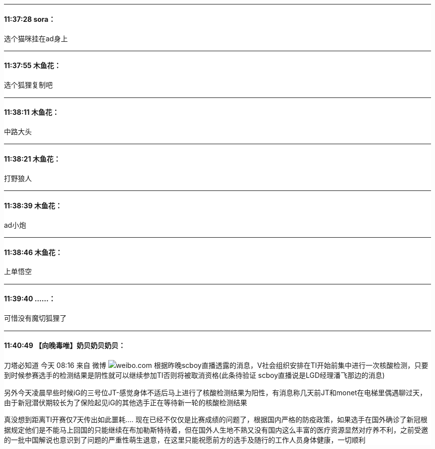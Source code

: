 *****

#### 11:37:28  sora：

选个猫咪挂在ad身上

*****

#### 11:37:55  木鱼花：

选个狐狸复制吧

*****

#### 11:38:11  木鱼花：

中路大头

*****

#### 11:38:21  木鱼花：

打野狼人

*****

#### 11:38:39  木鱼花：

ad小炮

*****

#### 11:38:46  木鱼花：

上单悟空

*****

#### 11:39:40  ……：

可惜没有魔切狐狸了

*****

#### 11:40:49  【向晚毒唯】奶贝奶贝奶贝：

刀塔必知道
今天 08:16 来自 微博 ![](http://gchat.qpic.cn/gchatpic_new/814792414/614391357-2809432574-3DAF85F7DCE831623B13F26D179355B4/0?term=2")weibo.com
根据昨晚scboy直播透露的消息，V社会组织安排在TI开始前集中进行一次核酸检测，只要到时候参赛选手的检测结果是阴性就可以继续参加TI否则将被取消资格(此条待验证 scboy直播说是LGD经理潘飞那边的消息)

另外今天凌晨早些时候iG的三号位JT-感觉身体不适后马上进行了核酸检测结果为阳性，有消息称几天前JT和monet在电梯里偶遇聊过天，由于新冠潜伏期较长为了保险起见iG的其他选手正在等待新一轮的核酸检测结果

真没想到距离TI开赛仅7天传出如此噩耗.... 现在已经不仅仅是比赛成绩的问题了，根据国内严格的防疫政策，如果选手在国外确诊了新冠根据规定他们是不能马上回国的只能继续在布加勒斯特待着，但在国外人生地不熟又没有国内这么丰富的医疗资源显然对疗养不利，之前受邀的一批中国解说也意识到了问题的严重性萌生退意，在这里只能祝愿前方的选手及随行的工作人员身体健康，一切顺利
